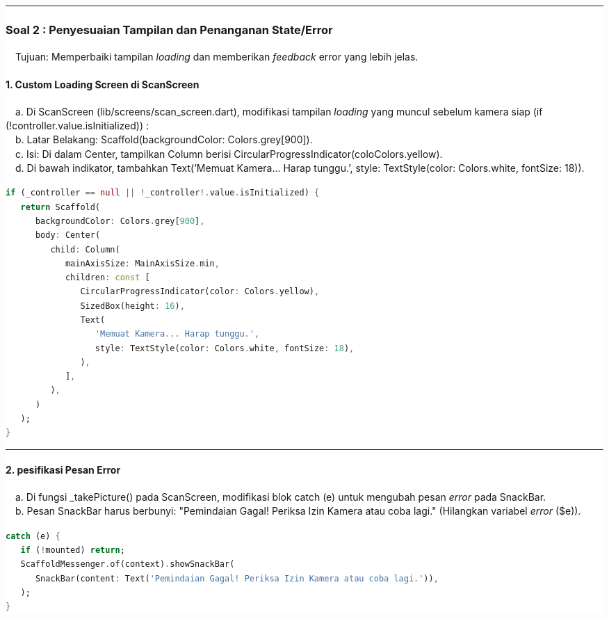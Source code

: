 ----

### Soal 2 : Penyesuaian Tampilan dan Penanganan State/Error

&emsp;Tujuan: Memperbaiki tampilan *loading* dan memberikan *feedback* error yang lebih
jelas.

#### 1. Custom Loading Screen di ScanScreen

&emsp;a. Di ScanScreen (lib/screens/scan_screen.dart), modifikasi tampilan *loading* yang muncul sebelum kamera siap (if (!controller.value.isInitialized)) :  
&emsp;b. Latar Belakang: Scaffold(backgroundColor: Colors.grey[900]).  
&emsp;c. Isi: Di dalam Center, tampilkan Column berisi CircularProgressIndicator(coloColors.yellow).  
&emsp;d. Di bawah indikator, tambahkan Text(’Memuat Kamera... Harap tunggu.’, style: TextStyle(color: Colors.white, fontSize: 18)).

```dart
if (_controller == null || !_controller!.value.isInitialized) {
   return Scaffold(
      backgroundColor: Colors.grey[900],
      body: Center(
         child: Column(
            mainAxisSize: MainAxisSize.min,
            children: const [
               CircularProgressIndicator(color: Colors.yellow),
               SizedBox(height: 16),
               Text(
                  'Memuat Kamera... Harap tunggu.',
                  style: TextStyle(color: Colors.white, fontSize: 18),
               ),
            ],
         ),
      )
   );
}

```

----

#### 2. pesifikasi Pesan Error

&emsp;a. Di fungsi _takePicture() pada ScanScreen, modifikasi blok catch (e) untuk mengubah pesan *error* pada SnackBar.  
&emsp;b. Pesan SnackBar harus berbunyi: "Pemindaian Gagal! Periksa Izin Kamera atau coba lagi." (Hilangkan variabel *error* ($e)).

```dart
catch (e) {
   if (!mounted) return;
   ScaffoldMessenger.of(context).showSnackBar(
      SnackBar(content: Text('Pemindaian Gagal! Periksa Izin Kamera atau coba lagi.')),
   );
}

```
